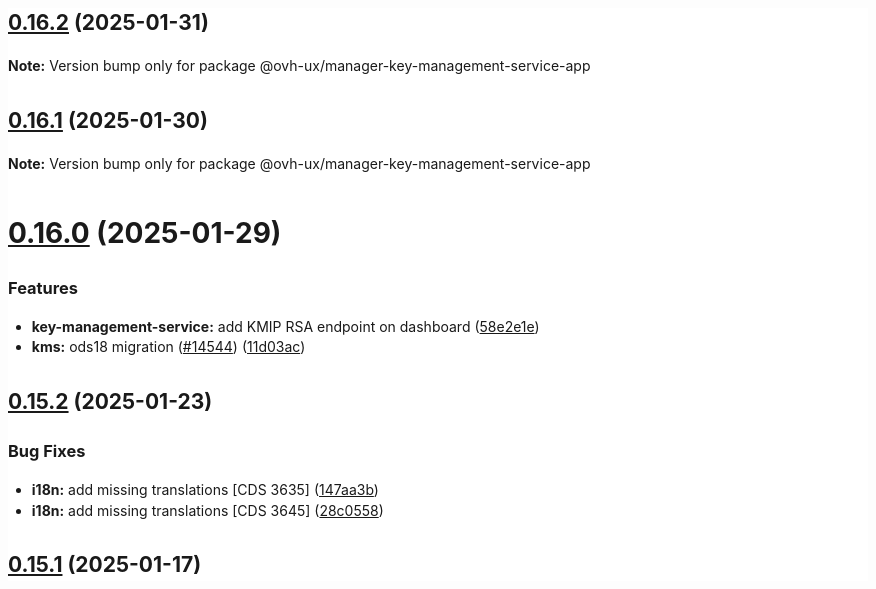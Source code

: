 
## [0.16.2](https://github.com/ovh/manager/compare/@ovh-ux/manager-key-management-service-app@0.16.1...@ovh-ux/manager-key-management-service-app@0.16.2) (2025-01-31)

**Note:** Version bump only for package @ovh-ux/manager-key-management-service-app





## [0.16.1](https://github.com/ovh/manager/compare/@ovh-ux/manager-key-management-service-app@0.16.0...@ovh-ux/manager-key-management-service-app@0.16.1) (2025-01-30)

**Note:** Version bump only for package @ovh-ux/manager-key-management-service-app





# [0.16.0](https://github.com/ovh/manager/compare/@ovh-ux/manager-key-management-service-app@0.15.2...@ovh-ux/manager-key-management-service-app@0.16.0) (2025-01-29)


### Features

* **key-management-service:** add KMIP RSA endpoint on dashboard ([58e2e1e](https://github.com/ovh/manager/commit/58e2e1eec6437605cbd4ed6eab35edbd2b7b2d01))
* **kms:** ods18 migration ([#14544](https://github.com/ovh/manager/issues/14544)) ([11d03ac](https://github.com/ovh/manager/commit/11d03ac059f75eaac9c1994e4a42f246bb3afe62))





## [0.15.2](https://github.com/ovh/manager/compare/@ovh-ux/manager-key-management-service-app@0.15.1...@ovh-ux/manager-key-management-service-app@0.15.2) (2025-01-23)


### Bug Fixes

* **i18n:** add missing translations [CDS 3635] ([147aa3b](https://github.com/ovh/manager/commit/147aa3b07e678f0f9185b09da2dee61c73ff22ed))
* **i18n:** add missing translations [CDS 3645] ([28c0558](https://github.com/ovh/manager/commit/28c055875291ff1f74236b8ed6c7b20d8ffa7492))





## [0.15.1](https://github.com/ovh/manager/compare/@ovh-ux/manager-key-management-service-app@0.15.0...@ovh-ux/manager-key-management-service-app@0.15.1) (2025-01-17)
